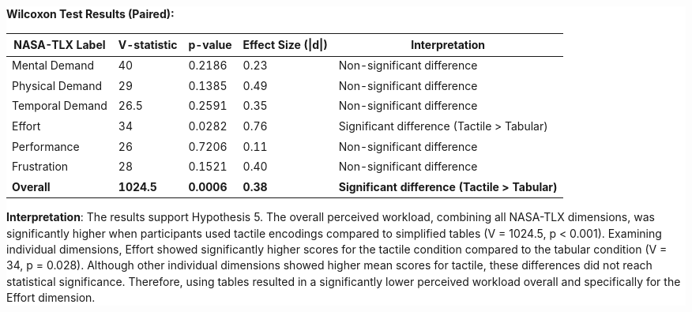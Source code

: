 **Wilcoxon Test Results (Paired):**

| NASA-TLX Label | V-statistic | p-value  | Effect Size (\|d\|) | Interpretation                                        |
| -------------- | ----------- | -------- | ----------------- | ----------------------------------------------------- |
| Mental Demand  | 40          | 0.2186   | 0.23              | Non-significant difference                            |
| Physical Demand| 29          | 0.1385   | 0.49              | Non-significant difference                            |
| Temporal Demand| 26.5        | 0.2591   | 0.35              | Non-significant difference                            |
| Effort         | 34          | 0.0282   | 0.76              | Significant difference (Tactile > Tabular)          |
| Performance    | 26          | 0.7206   | 0.11              | Non-significant difference                            |
| Frustration    | 28          | 0.1521   | 0.40              | Non-significant difference                            |
| **Overall**    | **1024.5**  | **0.0006** | **0.38**          | **Significant difference (Tactile > Tabular)**       |

**Interpretation**: The results support Hypothesis 5. The overall perceived workload, combining all NASA-TLX dimensions, was significantly higher when participants used tactile encodings compared to simplified tables (V = 1024.5, p < 0.001). Examining individual dimensions, Effort showed significantly higher scores for the tactile condition compared to the tabular condition (V = 34, p = 0.028). Although other individual dimensions showed higher mean scores for tactile, these differences did not reach statistical significance. Therefore, using tables resulted in a significantly lower perceived workload overall and specifically for the Effort dimension.
